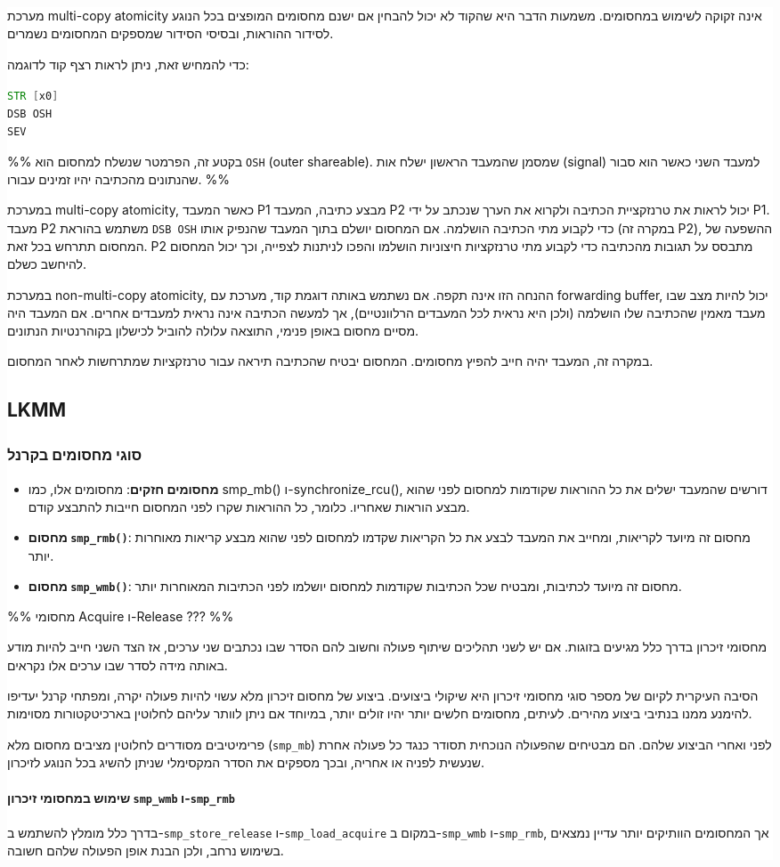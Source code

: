 מערכת multi-copy atomicity אינה זקוקה לשימוש במחסומים. משמעות הדבר היא שהקוד לא יכול להבחין אם ישנם מחסומים המופצים בכל הנוגע לסידור ההוראות, ובסיסי הסידור שמספקים המחסומים נשמרים.

כדי להמחיש זאת, ניתן לראות רצף קוד לדוגמה:

```asm
STR [x0]
DSB OSH
SEV
```

%% בקטע זה, הפרמטר שנשלח למחסום הוא `OSH` (outer shareable). שמסמן שהמעבד הראשון ישלח אות (signal) למעבד השני כאשר הוא סבור שהנתונים מהכתיבה יהיו זמינים עבורו. %%

במערכת multi-copy atomicity, כאשר המעבד P1 מבצע כתיבה, המעבד P2 יכול לראות את טרנזקציית הכתיבה ולקרוא את הערך שנכתב על ידי P1. מעבד P2 משתמש בהוראת `DSB OSH` כדי לקבוע מתי הכתיבה הושלמה. אם המחסום יושלם בתוך המעבד שהנפיק אותו (במקרה זה P2), ההשפעה של המחסום תתרחש בכל זאת. P2 מתבסס על תגובות מהכתיבה כדי לקבוע מתי טרנזקציות חיצוניות הושלמו והפכו לניתנות לצפייה, וכך יכול המחסום להיחשב כשלם.

במערכת non-multi-copy atomicity, ההנחה הזו אינה תקפה. אם נשתמש באותה דוגמת קוד, מערכת עם forwarding buffer, יכול להיות מצב שבו מעבד מאמין שהכתיבה שלו הושלמה (ולכן היא נראית לכל המעבדים הרלוונטיים), אך למעשה הכתיבה אינה נראית למעבדים אחרים. אם המעבד היה מסיים מחסום באופן פנימי, התוצאה עלולה להוביל לכישלון בקוהרנטיות הנתונים.

במקרה זה, המעבד יהיה חייב להפיץ מחסומים. המחסום יבטיח שהכתיבה תיראה עבור טרנזקציות שמתרחשות לאחר המחסום.

## LKMM

### סוגי מחסומים בקרנל

- **מחסומים חזקים**: מחסומים אלו, כמו smp_mb() ו-synchronize_rcu(), דורשים שהמעבד ישלים את כל ההוראות שקודמות למחסום לפני שהוא מבצע הוראות שאחריו. כלומר, כל ההוראות שקרו לפני המחסום חייבות להתבצע קודם.

- **מחסום `smp_rmb()`**: מחסום זה מיועד לקריאות, ומחייב את המעבד לבצע את כל הקריאות שקדמו למחסום לפני שהוא מבצע קריאות מאוחרות יותר.

- **מחסום `smp_wmb()`**: מחסום זה מיועד לכתיבות, ומבטיח שכל הכתיבות שקודמות למחסום יושלמו לפני הכתיבות המאוחרות יותר.

%% מחסומי Acquire ו-Release  ??? %%

מחסומי זיכרון בדרך כלל מגיעים בזוגות. אם יש לשני תהליכים שיתוף פעולה וחשוב להם הסדר שבו נכתבים שני ערכים, אז הצד השני חייב להיות מודע באותה מידה לסדר שבו ערכים אלו נקראים.

הסיבה העיקרית לקיום של מספר סוגי מחסומי זיכרון היא שיקולי ביצועים. ביצוע של מחסום זיכרון מלא עשוי להיות פעולה יקרה, ומפתחי קרנל יעדיפו להימנע ממנו בנתיבי ביצוע מהירים. לעיתים, מחסומים חלשים יותר יהיו זולים יותר, במיוחד אם ניתן לוותר עליהם לחלוטין בארכיטקטורות מסוימות.

פרימיטיבים מסודרים לחלוטין מציבים מחסום מלא (`smp_mb`) לפני ואחרי הביצוע שלהם. הם מבטיחים שהפעולה הנוכחית תסודר כנגד כל פעולה אחרת שנעשית לפניה או אחריה, ובכך מספקים את הסדר המקסימלי שניתן להשיג בכל הנוגע לזיכרון.

#### שימוש במחסומי זיכרון `smp_wmb` ו-`smp_rmb`

בדרך כלל מומלץ להשתמש ב-`smp_store_release` ו-`smp_load_acquire` במקום ב-`smp_wmb` ו-`smp_rmb`, אך המחסומים הוותיקים יותר עדיין נמצאים בשימוש נרחב, ולכן הבנת אופן הפעולה שלהם חשובה.

